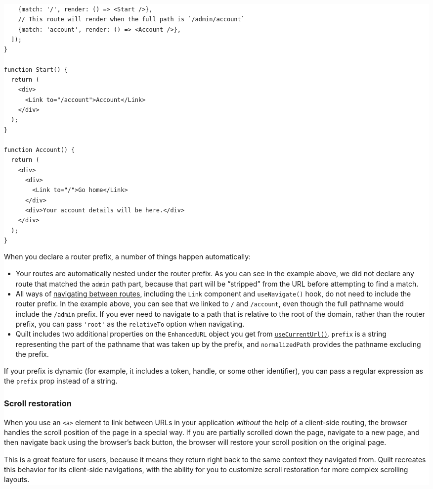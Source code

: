 ```tsx
    {match: '/', render: () => <Start />},
    // This route will render when the full path is `/admin/account`
    {match: 'account', render: () => <Account />},
  ]);
}

function Start() {
  return (
    <div>
      <Link to="/account">Account</Link>
    </div>
  );
}

function Account() {
  return (
    <div>
      <div>
        <Link to="/">Go home</Link>
      </div>
      <div>Your account details will be here.</div>
    </div>
  );
}
```

When you declare a router prefix, a number of things happen automatically:

- Your routes are automatically nested under the router prefix. As you can see in the example above, we did not declare any route that matched the `admin` path part, because that part will be “stripped” from the URL before attempting to find a match.
- All ways of [navigating between routes](#navigating-between-routes), including the `Link` component and `useNavigate()` hook, do not need to include the router prefix. In the example above, you can see that we linked to `/` and `/account`, even though the full pathname would include the `/admin` prefix. If you ever need to navigate to a path that is relative to the root of the domain, rather than the router prefix, you can pass `'root'` as the `relativeTo` option when navigating.
- Quilt includes two additional properties on the `EnhancedURL` object you get from [`useCurrentUrl()`](#reading-the-current-url). `prefix` is a string representing the part of the pathname that was taken up by the prefix, and `normalizedPath` provides the pathname excluding the prefix.

If your prefix is dynamic (for example, it includes a token, handle, or some other identifier), you can pass a regular expression as the `prefix` prop instead of a string.

### Scroll restoration

When you use an `<a>` element to link between URLs in your application _without_ the help of a client-side routing, the browser handles the scroll position of the page in a special way. If you are partially scrolled down the page, navigate to a new page, and then navigate back using the browser’s back button, the browser will restore your scroll position on the original page.

This is a great feature for users, because it means they return right back to the same context they navigated from. Quilt recreates this behavior for its client-side navigations, with the ability for you to customize scroll restoration for more complex scrolling layouts.
